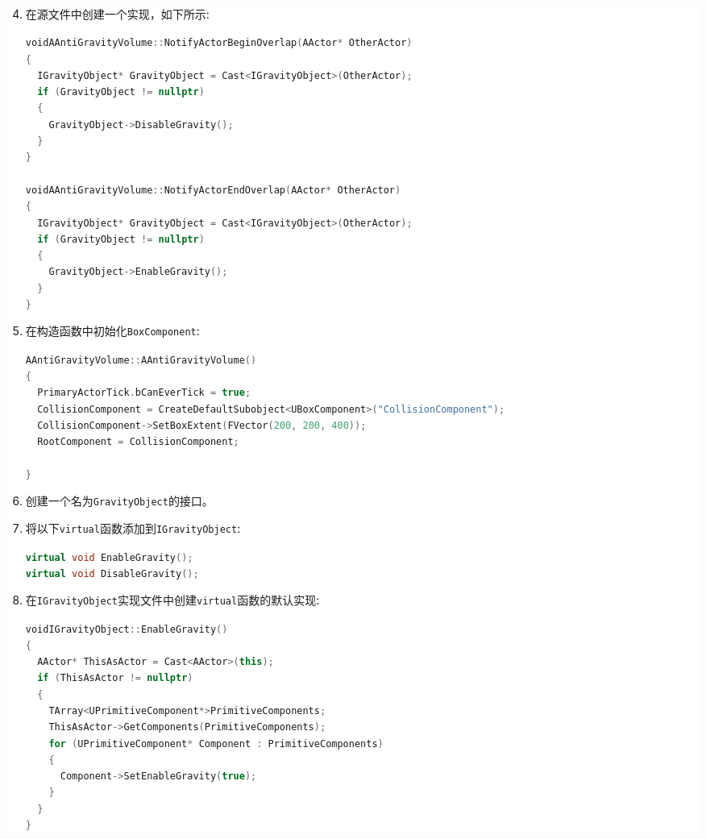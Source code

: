 4.  在源文件中创建一个实现，如下所示:

    ```cpp
    voidAAntiGravityVolume::NotifyActorBeginOverlap(AActor* OtherActor)
    {
      IGravityObject* GravityObject = Cast<IGravityObject>(OtherActor);
      if (GravityObject != nullptr)
      {
        GravityObject->DisableGravity();
      }
    }

    voidAAntiGravityVolume::NotifyActorEndOverlap(AActor* OtherActor)
    {
      IGravityObject* GravityObject = Cast<IGravityObject>(OtherActor);
      if (GravityObject != nullptr)
      {
        GravityObject->EnableGravity();
      }
    }
    ```

5.  在构造函数中初始化`BoxComponent`:

    ```cpp
    AAntiGravityVolume::AAntiGravityVolume()
    {
      PrimaryActorTick.bCanEverTick = true;
      CollisionComponent = CreateDefaultSubobject<UBoxComponent>("CollisionComponent");
      CollisionComponent->SetBoxExtent(FVector(200, 200, 400));
      RootComponent = CollisionComponent;

    }
    ```

6.  创建一个名为`GravityObject`的接口。
7.  将以下`virtual`函数添加到`IGravityObject`:

    ```cpp
    virtual void EnableGravity();
    virtual void DisableGravity();
    ```

8.  在`IGravityObject`实现文件中创建`virtual`函数的默认实现:

    ```cpp
    voidIGravityObject::EnableGravity()
    {
      AActor* ThisAsActor = Cast<AActor>(this);
      if (ThisAsActor != nullptr)
      {
        TArray<UPrimitiveComponent*>PrimitiveComponents;
        ThisAsActor->GetComponents(PrimitiveComponents);
        for (UPrimitiveComponent* Component : PrimitiveComponents)
        {
          Component->SetEnableGravity(true);
        }
      }
    }
